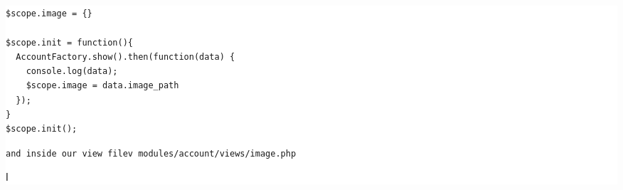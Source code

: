     $scope.image = {}
    
    $scope.init = function(){
      AccountFactory.show().then(function(data) {
        console.log(data);
        $scope.image = data.image_path
      });
    }
    $scope.init();
```
and inside our view filev modules/account/views/image.php
```
I<img ngf-thumbnail="files[0]" class="thumb" ng-src="<?php echo site_url();?>/images/{{image}}">
```
